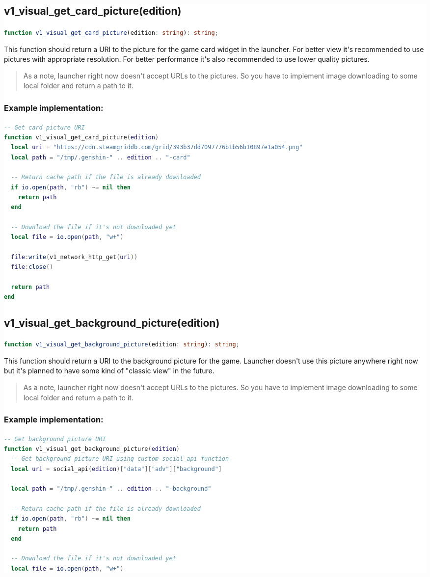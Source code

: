 ## v1_visual_get_card_picture(edition)

```ts
function v1_visual_get_card_picture(edition: string): string;
```

This function should return a URI to the picture for the game card widget in the launcher. For better view it's recommended to use pictures with appropriate resolution. For better performance it's also recommended to use lower quality pictures.

> As a note, launcher right now doesn't accept URLs to the pictures. So you have to implement image downloading to some local folder and return a path to it.

### Example implementation:

```lua
-- Get card picture URI
function v1_visual_get_card_picture(edition)
  local uri = "https://cdn.steamgriddb.com/grid/393b37dd7097776b1b56b10897e1a054.png"
  local path = "/tmp/.genshin-" .. edition .. "-card"

  -- Return cache path if the file is already downloaded
  if io.open(path, "rb") ~= nil then
    return path
  end

  -- Download the file if it's not downloaded yet
  local file = io.open(path, "w+")

  file:write(v1_network_http_get(uri))
  file:close()

  return path
end
```

## v1_visual_get_background_picture(edition)

```ts
function v1_visual_get_background_picture(edition: string): string;
```

This function should return a URI to the background picture for the game. Launcher doesn't use this picture anywhere right now but it's planned to have some kind of "classic view" in the future.

> As a note, launcher right now doesn't accept URLs to the pictures. So you have to implement image downloading to some local folder and return a path to it.

### Example implementation:

```lua
-- Get background picture URI
function v1_visual_get_background_picture(edition)
  -- Get background picture URI using custom social_api function
  local uri = social_api(edition)["data"]["adv"]["background"]

  local path = "/tmp/.genshin-" .. edition .. "-background"

  -- Return cache path if the file is already downloaded
  if io.open(path, "rb") ~= nil then
    return path
  end

  -- Download the file if it's not downloaded yet
  local file = io.open(path, "w+")

```
